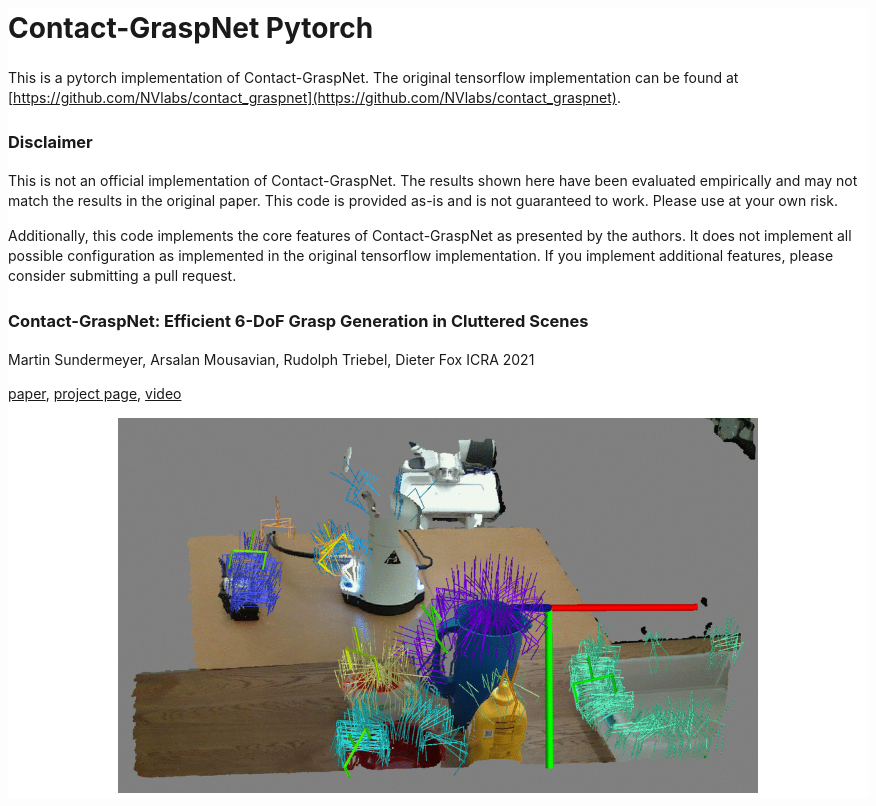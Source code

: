 # Contact-GraspNet Pytorch

This is a pytorch implementation of Contact-GraspNet. The original tensorflow
implementation can be found at [https://github.com/NVlabs/contact_graspnet](https://github.com/NVlabs/contact_graspnet).

### Disclaimer
This is not an official implementation of Contact-GraspNet.  The results shown here have been evaluated
empirically and may not match the results in the original paper.  This code is provided as-is and is not
guaranteed to work.  Please use at your own risk.

Additionally, this code implements the core features of Contact-GraspNet as presented
by the authors.  It does not implement all possible configuration as implemented in the original
tensorflow implementation.  If you implement additional features, please consider submitting a pull request.


### Contact-GraspNet: Efficient 6-DoF Grasp Generation in Cluttered Scenes
Martin Sundermeyer, Arsalan Mousavian, Rudolph Triebel, Dieter Fox
ICRA 2021

[paper](https://arxiv.org/abs/2103.14127), [project page](https://research.nvidia.com/publication/2021-03_Contact-GraspNet%3A--Efficient), [video](http://www.youtube.com/watch?v=qRLKYSLXElM)

<p align="center">
  <img src="examples/2.gif" width="640" title="UOIS + Contact-GraspNet"/>
</p>
